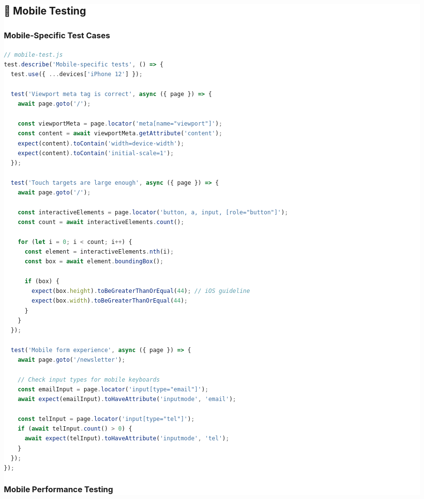 ## 📱 Mobile Testing

### Mobile-Specific Test Cases

```javascript
// mobile-test.js
test.describe('Mobile-specific tests', () => {
  test.use({ ...devices['iPhone 12'] });
  
  test('Viewport meta tag is correct', async ({ page }) => {
    await page.goto('/');
    
    const viewportMeta = page.locator('meta[name="viewport"]');
    const content = await viewportMeta.getAttribute('content');
    expect(content).toContain('width=device-width');
    expect(content).toContain('initial-scale=1');
  });
  
  test('Touch targets are large enough', async ({ page }) => {
    await page.goto('/');
    
    const interactiveElements = page.locator('button, a, input, [role="button"]');
    const count = await interactiveElements.count();
    
    for (let i = 0; i < count; i++) {
      const element = interactiveElements.nth(i);
      const box = await element.boundingBox();
      
      if (box) {
        expect(box.height).toBeGreaterThanOrEqual(44); // iOS guideline
        expect(box.width).toBeGreaterThanOrEqual(44);
      }
    }
  });
  
  test('Mobile form experience', async ({ page }) => {
    await page.goto('/newsletter');
    
    // Check input types for mobile keyboards
    const emailInput = page.locator('input[type="email"]');
    await expect(emailInput).toHaveAttribute('inputmode', 'email');
    
    const telInput = page.locator('input[type="tel"]');
    if (await telInput.count() > 0) {
      await expect(telInput).toHaveAttribute('inputmode', 'tel');
    }
  });
});
```

### Mobile Performance Testing

